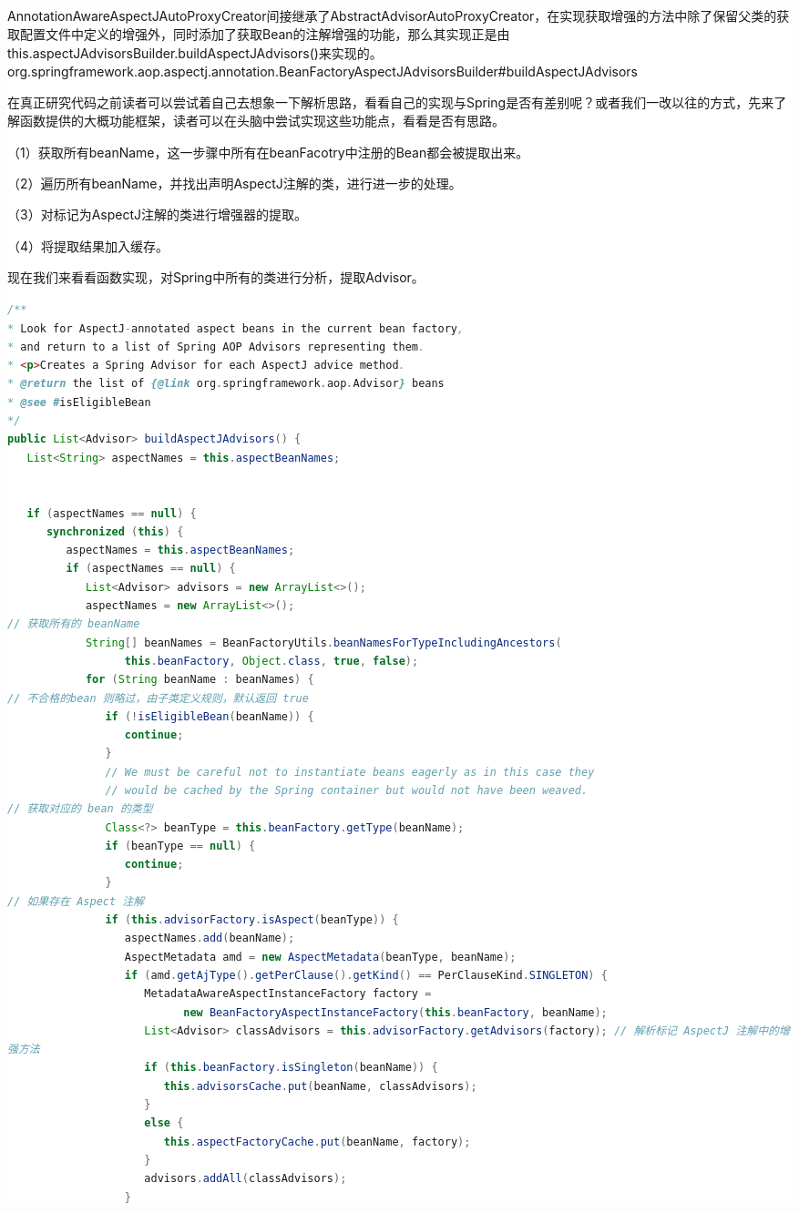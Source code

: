 AnnotationAwareAspectJAutoProxyCreator间接继承了AbstractAdvisorAutoProxyCreator，在实现获取增强的方法中除了保留父类的获取配置文件中定义的增强外，同时添加了获取Bean的注解增强的功能，那么其实现正是由this.aspectJAdvisorsBuilder.buildAspectJAdvisors()来实现的。org.springframework.aop.aspectj.annotation.BeanFactoryAspectJAdvisorsBuilder#buildAspectJAdvisors

 在真正研究代码之前读者可以尝试着自己去想象一下解析思路，看看自己的实现与Spring是否有差别呢？或者我们一改以往的方式，先来了解函数提供的大概功能框架，读者可以在头脑中尝试实现这些功能点，看看是否有思路。

（1）获取所有beanName，这一步骤中所有在beanFacotry中注册的Bean都会被提取出来。

（2）遍历所有beanName，并找出声明AspectJ注解的类，进行进一步的处理。

（3）对标记为AspectJ注解的类进行增强器的提取。

（4）将提取结果加入缓存。

现在我们来看看函数实现，对Spring中所有的类进行分析，提取Advisor。

```java 
/**
* Look for AspectJ-annotated aspect beans in the current bean factory,
* and return to a list of Spring AOP Advisors representing them.
* <p>Creates a Spring Advisor for each AspectJ advice method.
* @return the list of {@link org.springframework.aop.Advisor} beans
* @see #isEligibleBean
*/
public List<Advisor> buildAspectJAdvisors() {
   List<String> aspectNames = this.aspectBeanNames;


   if (aspectNames == null) {
      synchronized (this) {
         aspectNames = this.aspectBeanNames;
         if (aspectNames == null) {
            List<Advisor> advisors = new ArrayList<>();
            aspectNames = new ArrayList<>();
// 获取所有的 beanName
            String[] beanNames = BeanFactoryUtils.beanNamesForTypeIncludingAncestors(
                  this.beanFactory, Object.class, true, false);
            for (String beanName : beanNames) {
// 不合格的bean 则略过，由子类定义规则，默认返回 true
               if (!isEligibleBean(beanName)) {
                  continue;
               }
               // We must be careful not to instantiate beans eagerly as in this case they
               // would be cached by the Spring container but would not have been weaved.
// 获取对应的 bean 的类型
               Class<?> beanType = this.beanFactory.getType(beanName);
               if (beanType == null) {
                  continue;
               }
// 如果存在 Aspect 注解
               if (this.advisorFactory.isAspect(beanType)) {
                  aspectNames.add(beanName);
                  AspectMetadata amd = new AspectMetadata(beanType, beanName);
                  if (amd.getAjType().getPerClause().getKind() == PerClauseKind.SINGLETON) {
                     MetadataAwareAspectInstanceFactory factory =
                           new BeanFactoryAspectInstanceFactory(this.beanFactory, beanName);
                     List<Advisor> classAdvisors = this.advisorFactory.getAdvisors(factory); // 解析标记 AspectJ 注解中的增强方法
                     if (this.beanFactory.isSingleton(beanName)) {
                        this.advisorsCache.put(beanName, classAdvisors);
                     }
                     else {
                        this.aspectFactoryCache.put(beanName, factory);
                     }
                     advisors.addAll(classAdvisors);
                  }
```